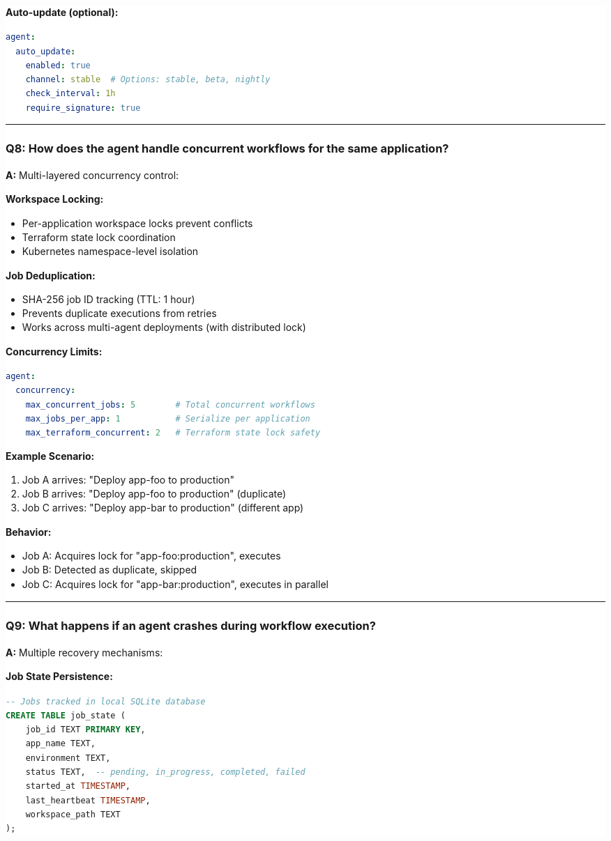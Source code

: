**Auto-update (optional):**
```yaml
agent:
  auto_update:
    enabled: true
    channel: stable  # Options: stable, beta, nightly
    check_interval: 1h
    require_signature: true
```

---

### Q8: How does the agent handle concurrent workflows for the same application?

**A:** Multi-layered concurrency control:

**Workspace Locking:**
- Per-application workspace locks prevent conflicts
- Terraform state lock coordination
- Kubernetes namespace-level isolation

**Job Deduplication:**
- SHA-256 job ID tracking (TTL: 1 hour)
- Prevents duplicate executions from retries
- Works across multi-agent deployments (with distributed lock)

**Concurrency Limits:**
```yaml
agent:
  concurrency:
    max_concurrent_jobs: 5        # Total concurrent workflows
    max_jobs_per_app: 1           # Serialize per application
    max_terraform_concurrent: 2   # Terraform state lock safety
```

**Example Scenario:**
1. Job A arrives: "Deploy app-foo to production"
2. Job B arrives: "Deploy app-foo to production" (duplicate)
3. Job C arrives: "Deploy app-bar to production" (different app)

**Behavior:**
- Job A: Acquires lock for "app-foo:production", executes
- Job B: Detected as duplicate, skipped
- Job C: Acquires lock for "app-bar:production", executes in parallel

---

### Q9: What happens if an agent crashes during workflow execution?

**A:** Multiple recovery mechanisms:

**Job State Persistence:**
```sql
-- Jobs tracked in local SQLite database
CREATE TABLE job_state (
    job_id TEXT PRIMARY KEY,
    app_name TEXT,
    environment TEXT,
    status TEXT,  -- pending, in_progress, completed, failed
    started_at TIMESTAMP,
    last_heartbeat TIMESTAMP,
    workspace_path TEXT
);
```
